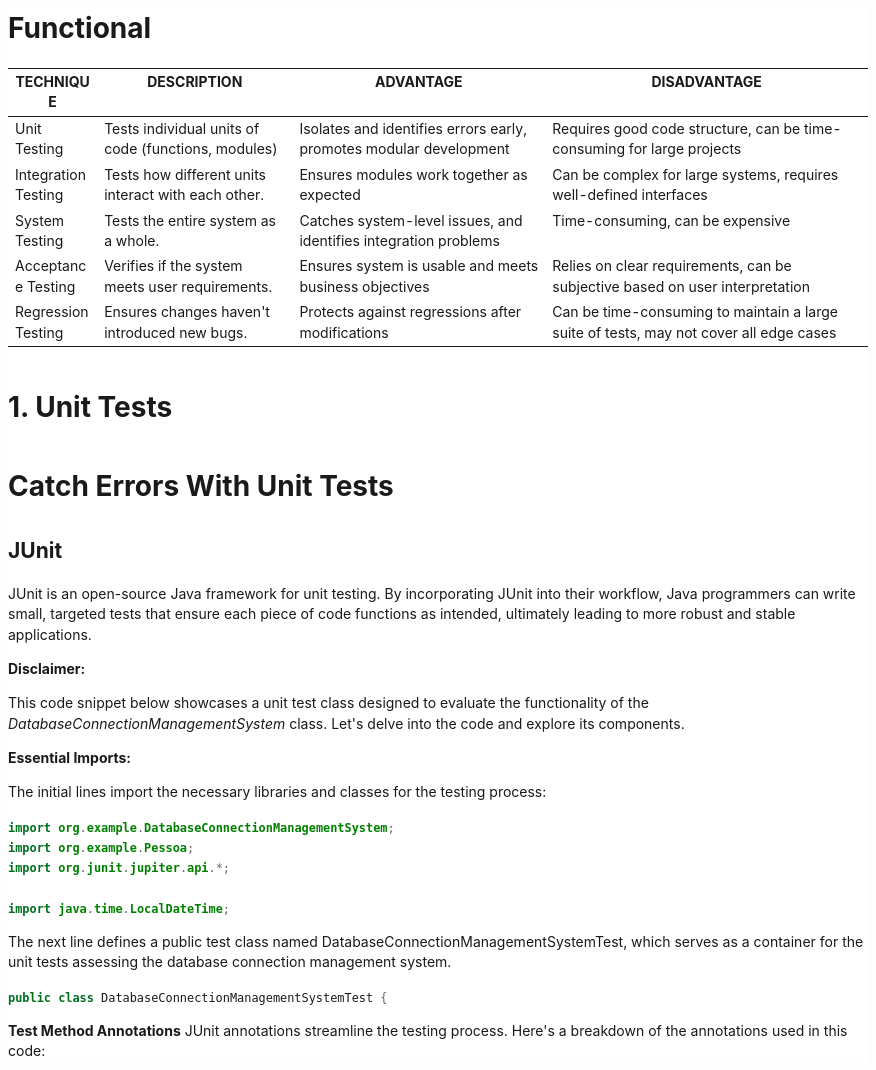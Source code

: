 # Functional

| TECHNIQUE | DESCRIPTION | ADVANTAGE | DISADVANTAGE |
|-----------|-------------|-----------|--------------|
| Unit Testing | Tests individual units of code (functions, modules) | Isolates and identifies errors early, promotes modular development | Requires good code structure, can be time-consuming for large projects |
| Integration Testing | Tests how different units interact with each other.| Ensures modules work together as expected | Can be complex for large systems, requires well-defined interfaces|
| System Testing | Tests the entire system as a whole. | Catches system-level issues, and identifies integration problems | Time-consuming, can be expensive |
| Acceptance Testing | Verifies if the system meets user requirements. | Ensures system is usable and meets business objectives | Relies on clear requirements, can be subjective based on user interpretation |
| Regression Testing | Ensures changes haven't introduced new bugs. | Protects against regressions after modifications | Can be time-consuming to maintain a large suite of tests, may not cover all edge cases |

# 1. Unit Tests
# Catch Errors With Unit Tests

## JUnit 
JUnit is an open-source Java framework for unit testing. By incorporating JUnit into their workflow, Java programmers can write small, targeted tests that ensure each piece of code functions as intended, ultimately leading to more robust and stable applications.


**Disclaimer:**

This code snippet below showcases a unit test class designed to evaluate the functionality of the _DatabaseConnectionManagementSystem_ class. Let's delve into the code and explore its components.

**Essential Imports:**

The initial lines import the necessary libraries and classes for the testing process:

```java
import org.example.DatabaseConnectionManagementSystem;
import org.example.Pessoa;
import org.junit.jupiter.api.*;

import java.time.LocalDateTime;

```

The next line defines a public test class named DatabaseConnectionManagementSystemTest, which serves as a container for the unit tests assessing the database connection management system.

```java
public class DatabaseConnectionManagementSystemTest {

```

**Test Method Annotations**
JUnit annotations streamline the testing process. Here's a breakdown of the annotations used in this code:
